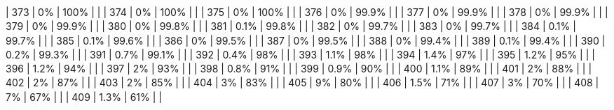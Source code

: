 | 373 | 0% | 100% |  |
| 374 | 0% | 100% |  |
| 375 | 0% | 100% |  |
| 376 | 0% | 99.9% |  |
| 377 | 0% | 99.9% |  |
| 378 | 0% | 99.9% |  |
| 379 | 0% | 99.9% |  |
| 380 | 0% | 99.8% |  |
| 381 | 0.1% | 99.8% |  |
| 382 | 0% | 99.7% |  |
| 383 | 0% | 99.7% |  |
| 384 | 0.1% | 99.7% |  |
| 385 | 0.1% | 99.6% |  |
| 386 | 0% | 99.5% |  |
| 387 | 0% | 99.5% |  |
| 388 | 0% | 99.4% |  |
| 389 | 0.1% | 99.4% |  |
| 390 | 0.2% | 99.3% |  |
| 391 | 0.7% | 99.1% |  |
| 392 | 0.4% | 98% |  |
| 393 | 1.1% | 98% |  |
| 394 | 1.4% | 97% |  |
| 395 | 1.2% | 95% |  |
| 396 | 1.2% | 94% |  |
| 397 | 2% | 93% |  |
| 398 | 0.8% | 91% |  |
| 399 | 0.9% | 90% |  |
| 400 | 1.1% | 89% |  |
| 401 | 2% | 88% |  |
| 402 | 2% | 87% |  |
| 403 | 2% | 85% |  |
| 404 | 3% | 83% |  |
| 405 | 9% | 80% |  |
| 406 | 1.5% | 71% |  |
| 407 | 3% | 70% |  |
| 408 | 7% | 67% |  |
| 409 | 1.3% | 61% |  |